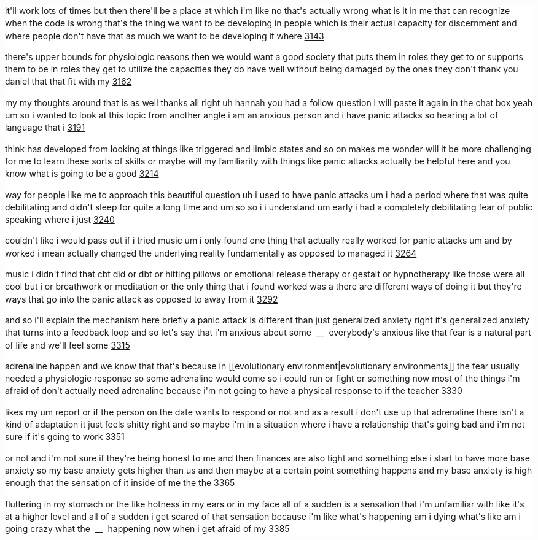 it'll work lots of times but then there'll be a place at which i'm like no that's actually wrong what is it in me that can recognize when the code is wrong that's the thing we want to be developing in people which is their actual capacity for discernment and where people don't have that as much we want to be developing it where [3143](https://www.youtube.com/watch?v=jUn7_85R0M4&t=3143.52s)

there's upper bounds for physiologic reasons then we would want a good society that puts them in roles they get to or supports them to be in roles they get to utilize the capacities they do have well without being damaged by the ones they don't thank you daniel that that fit with my [3162](https://www.youtube.com/watch?v=jUn7_85R0M4&t=3162.8s)

my my thoughts around that is as well thanks all right uh hannah you had a follow question i will paste it again in the chat box yeah um so i wanted to look at this topic from another angle i am an anxious person and i have panic attacks so hearing a lot of language that i [3191](https://www.youtube.com/watch?v=jUn7_85R0M4&t=3191.119s)

think has developed from looking at things like triggered and limbic states and so on makes me wonder will it be more challenging for me to learn these sorts of skills or maybe will my familiarity with things like panic attacks actually be helpful here and you know what is going to be a good [3214](https://www.youtube.com/watch?v=jUn7_85R0M4&t=3214.4s)

way for people like me to approach this beautiful question uh i used to have panic attacks um i had a period where that was quite debilitating and didn't sleep for quite a long time and um so so i i understand um early i had a completely debilitating fear of public speaking where i just [3240](https://www.youtube.com/watch?v=jUn7_85R0M4&t=3240.559s)

couldn't like i would pass out if i tried music um i only found one thing that actually really worked for panic attacks um and by worked i mean actually changed the underlying reality fundamentally as opposed to managed it [3264](https://www.youtube.com/watch?v=jUn7_85R0M4&t=3264.4s)

music i didn't find that cbt did or dbt or hitting pillows or emotional release therapy or gestalt or hypnotherapy like those were all cool but i or breathwork or meditation or the only thing that i found worked was a there are different ways of doing it but they're ways that go into the panic attack as opposed to away from it [3292](https://www.youtube.com/watch?v=jUn7_85R0M4&t=3292.72s)

and so i'll explain the mechanism here briefly a panic attack is different than just generalized anxiety right it's generalized anxiety that turns into a feedback loop and so let's say that i'm anxious about some  __  everybody's anxious like that fear is a natural part of life and we'll feel some [3315](https://www.youtube.com/watch?v=jUn7_85R0M4&t=3315.2s)

adrenaline happen and we know that that's because in [[evolutionary environment|evolutionary environments]] the fear usually needed a physiologic response so some adrenaline would come so i could run or fight or something now most of the things i'm afraid of don't actually need adrenaline because i'm not going to have a physical response to if the teacher [3330](https://www.youtube.com/watch?v=jUn7_85R0M4&t=3330.88s)

likes my um report or if the person on the date wants to respond or not and as a result i don't use up that adrenaline there isn't a kind of adaptation it just feels shitty right and so maybe i'm in a situation where i have a relationship that's going bad and i'm not sure if it's going to work [3351](https://www.youtube.com/watch?v=jUn7_85R0M4&t=3351.04s)

or not and i'm not sure if they're being honest to me and then finances are also tight and something else i start to have more base anxiety so my base anxiety gets higher than us and then maybe at a certain point something happens and my base anxiety is high enough that the sensation of it inside of me the the [3365](https://www.youtube.com/watch?v=jUn7_85R0M4&t=3365.68s)

fluttering in my stomach or the like hotness in my ears or in my face all of a sudden is a sensation that i'm unfamiliar with like it's at a higher level and all of a sudden i get scared of that sensation because i'm like what's happening am i dying what's like am i going crazy what the  __  happening now when i get afraid of my [3385](https://www.youtube.com/watch?v=jUn7_85R0M4&t=3385.2s)
